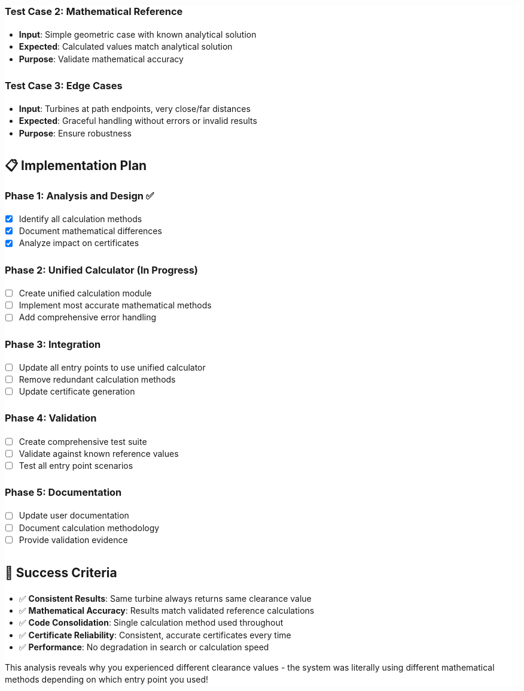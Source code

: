### Test Case 2: Mathematical Reference
- **Input**: Simple geometric case with known analytical solution  
- **Expected**: Calculated values match analytical solution
- **Purpose**: Validate mathematical accuracy

### Test Case 3: Edge Cases
- **Input**: Turbines at path endpoints, very close/far distances
- **Expected**: Graceful handling without errors or invalid results
- **Purpose**: Ensure robustness

## 📋 **Implementation Plan**

### Phase 1: Analysis and Design ✅
- [x] Identify all calculation methods
- [x] Document mathematical differences  
- [x] Analyze impact on certificates

### Phase 2: Unified Calculator (In Progress)
- [ ] Create unified calculation module
- [ ] Implement most accurate mathematical methods
- [ ] Add comprehensive error handling

### Phase 3: Integration
- [ ] Update all entry points to use unified calculator
- [ ] Remove redundant calculation methods
- [ ] Update certificate generation

### Phase 4: Validation
- [ ] Create comprehensive test suite
- [ ] Validate against known reference values
- [ ] Test all entry point scenarios

### Phase 5: Documentation
- [ ] Update user documentation
- [ ] Document calculation methodology  
- [ ] Provide validation evidence

## 🎯 **Success Criteria**

- ✅ **Consistent Results**: Same turbine always returns same clearance value
- ✅ **Mathematical Accuracy**: Results match validated reference calculations  
- ✅ **Code Consolidation**: Single calculation method used throughout
- ✅ **Certificate Reliability**: Consistent, accurate certificates every time
- ✅ **Performance**: No degradation in search or calculation speed

This analysis reveals why you experienced different clearance values - the system was literally using different mathematical methods depending on which entry point you used! 